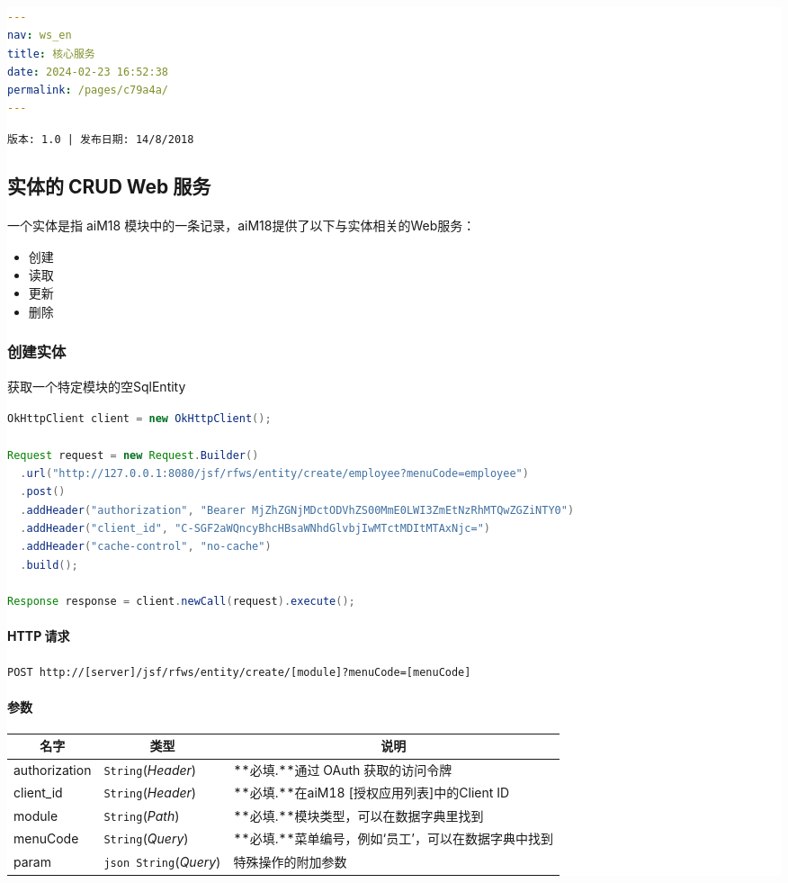 ```yaml
---
nav: ws_en
title: 核心服务
date: 2024-02-23 16:52:38
permalink: /pages/c79a4a/
---
```



`版本: 1.0 | 发布日期: 14/8/2018`


## 实体的 CRUD Web 服务

一个实体是指 aiM18 模块中的一条记录，aiM18提供了以下与实体相关的Web服务：

- 创建
- 读取
- 更新
- 删除



### 创建实体

获取一个特定模块的空SqlEntity

```java
OkHttpClient client = new OkHttpClient();

Request request = new Request.Builder()
  .url("http://127.0.0.1:8080/jsf/rfws/entity/create/employee?menuCode=employee")
  .post()
  .addHeader("authorization", "Bearer MjZhZGNjMDctODVhZS00MmE0LWI3ZmEtNzRhMTQwZGZiNTY0")
  .addHeader("client_id", "C-SGF2aWQncyBhcHBsaWNhdGlvbjIwMTctMDItMTAxNjc=")
  .addHeader("cache-control", "no-cache")
  .build();

Response response = client.newCall(request).execute();
```



#### HTTP 请求

`POST http://[server]/jsf/rfws/entity/create/[module]?menuCode=[menuCode]`



#### 参数

| 名字          | 类型                   | 说明                              |
| ------------- | ---------------------- | ---------------------------------------- |
| authorization | `String`(*Header*)     | **必填.**通过 OAuth 获取的访问令牌 |
| client_id     | `String`(*Header*)     | **必填.**在aiM18 [授权应用列表]中的Client ID |
| module        | `String`(*Path*)       | **必填.**模块类型，可以在数据字典里找到 |
| menuCode      | `String`(*Query*)      | **必填.**菜单编号，例如‘员工’，可以在数据字典中找到 |
| param         | `json String`(*Query*) | 特殊操作的附加参数 |
